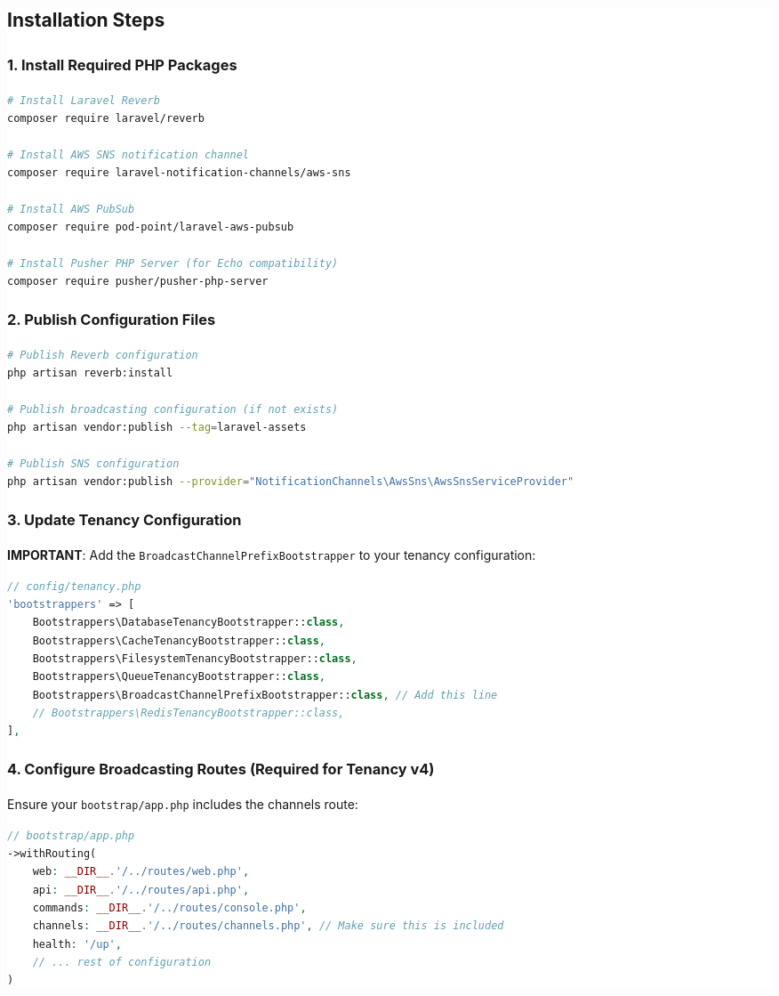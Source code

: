 ## Installation Steps

### 1. Install Required PHP Packages

```bash
# Install Laravel Reverb
composer require laravel/reverb

# Install AWS SNS notification channel
composer require laravel-notification-channels/aws-sns

# Install AWS PubSub
composer require pod-point/laravel-aws-pubsub

# Install Pusher PHP Server (for Echo compatibility)
composer require pusher/pusher-php-server
```

### 2. Publish Configuration Files

```bash
# Publish Reverb configuration
php artisan reverb:install

# Publish broadcasting configuration (if not exists)
php artisan vendor:publish --tag=laravel-assets

# Publish SNS configuration
php artisan vendor:publish --provider="NotificationChannels\AwsSns\AwsSnsServiceProvider"
```

### 3. Update Tenancy Configuration

**IMPORTANT**: Add the `BroadcastChannelPrefixBootstrapper` to your tenancy configuration:

```php
// config/tenancy.php
'bootstrappers' => [
    Bootstrappers\DatabaseTenancyBootstrapper::class,
    Bootstrappers\CacheTenancyBootstrapper::class,
    Bootstrappers\FilesystemTenancyBootstrapper::class,
    Bootstrappers\QueueTenancyBootstrapper::class,
    Bootstrappers\BroadcastChannelPrefixBootstrapper::class, // Add this line
    // Bootstrappers\RedisTenancyBootstrapper::class,
],
```

### 4. Configure Broadcasting Routes (Required for Tenancy v4)

Ensure your `bootstrap/app.php` includes the channels route:

```php
// bootstrap/app.php
->withRouting(
    web: __DIR__.'/../routes/web.php',
    api: __DIR__.'/../routes/api.php',
    commands: __DIR__.'/../routes/console.php',
    channels: __DIR__.'/../routes/channels.php', // Make sure this is included
    health: '/up',
    // ... rest of configuration
)
```
